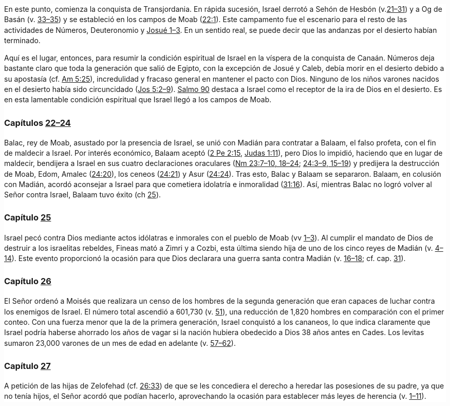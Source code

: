 En este punto, comienza la conquista de Transjordania. En rápida sucesión, Israel derrotó a Sehón de Hesbón (v.[21–31](https://ref.ly/Num21:21-Num21:31)) y a Og de Basán (v. [33–35](https://ref.ly/Num21:33-Num21:35)) y se estableció en los campos de Moab ([22:1](https://ref.ly/Num22:1)). Este campamento fue el escenario para el resto de las actividades de Números, Deuteronomio y [Josué 1–3](https://ref.ly/Josh1:1-Josh3:17). En un sentido real, se puede decir que las andanzas por el desierto habían terminado.

Aquí es el lugar, entonces, para resumir la condición espiritual de Israel en la víspera de la conquista de Canaán. Números deja bastante claro que toda la generación que salió de Egipto, con la excepción de Josué y Caleb, debía morir en el desierto debido a su apostasía (cf. [Am 5:25](https://ref.ly/Amos5:25)), incredulidad y fracaso general en mantener el pacto con Dios. Ninguno de los niños varones nacidos en el desierto había sido circuncidado ([Jos 5:2–9](https://ref.ly/Josh5:2-Josh5:9)). [Salmo 90](https://ref.ly/Ps90:1-Ps90:17) destaca a Israel como el receptor de la ira de Dios en el desierto. Es en esta lamentable condición espiritual que Israel llegó a los campos de Moab.

### Capítulos [22–24](https://ref.ly/Num22:1-Num24:25)

Balac, rey de Moab, asustado por la presencia de Israel, se unió con Madián para contratar a Balaam, el falso profeta, con el fin de maldecir a Israel. Por interés económico, Balaam aceptó ([2 Pe 2:15,](https://ref.ly/2Pet2:15) [Judas 1:11](https://ref.ly/Jude1:11)), pero Dios lo impidió, haciendo que en lugar de maldecir, bendijera a Israel en sus cuatro declaraciones oraculares ([Nm 23:7–10, 18–24](https://ref.ly/Num23:7-Num23:10,Num23:18-Num23:24); [24:3–9, 15–19](https://ref.ly/Num24:3-Num24:9,Num24:15-Num24:19)) y predijera la destrucción de Moab, Edom, Amalec ([24:20](https://ref.ly/Num24:20)), los ceneos ([24:21](https://ref.ly/Num24:21)) y Asur ([24:24](https://ref.ly/Num24:24)). Tras esto, Balac y Balaam se separaron. Balaam, en colusión con Madián, acordó aconsejar a Israel para que cometiera idolatría e inmoralidad ([31:16](https://ref.ly/Num31:16)). Así, mientras Balac no logró volver al Señor contra Israel, Balaam tuvo éxito (ch [25](https://ref.ly/Num25:1-Num25:18)).

### Capítulo [25](https://ref.ly/Num25:1-Num25:18)

Israel pecó contra Dios mediante actos idólatras e inmorales con el pueblo de Moab (vv [1–3](https://ref.ly/Num25:1-Num25:3)). Al cumplir el mandato de Dios de destruir a los israelitas rebeldes, Fineas mató a Zimri y a Cozbi, esta última siendo hija de uno de los cinco reyes de Madián (v. [4–14](https://ref.ly/Num25:4-Num25:14)). Este evento proporcionó la ocasión para que Dios declarara una guerra santa contra Madián (v. [16–18](https://ref.ly/Num25:16-Num25:18); cf. cap. [31](https://ref.ly/Num31:1-Num31:54)).

### Capítulo [26](https://ref.ly/Num26:1-Num26:65)

El Señor ordenó a Moisés que realizara un censo de los hombres de la segunda generación que eran capaces de luchar contra los enemigos de Israel. El número total ascendió a 601,730 (v. [51](https://ref.ly/Num26:51)), una reducción de 1,820 hombres en comparación con el primer conteo. Con una fuerza menor que la de la primera generación, Israel conquistó a los cananeos, lo que indica claramente que Israel podría haberse ahorrado los años de vagar si la nación hubiera obedecido a Dios 38 años antes en Cades. Los levitas sumaron 23,000 varones de un mes de edad en adelante (v. [57–62](https://ref.ly/Num26:57-Num26:62)).

### Capítulo [27](https://ref.ly/Num27:1-Num27:23)

A petición de las hijas de Zelofehad (cf. [26:33](https://ref.ly/Num26:33)) de que se les concediera el derecho a heredar las posesiones de su padre, ya que no tenía hijos, el Señor acordó que podían hacerlo, aprovechando la ocasión para establecer más leyes de herencia (v. [1–11](https://ref.ly/Num27:1-Num27:11)).

